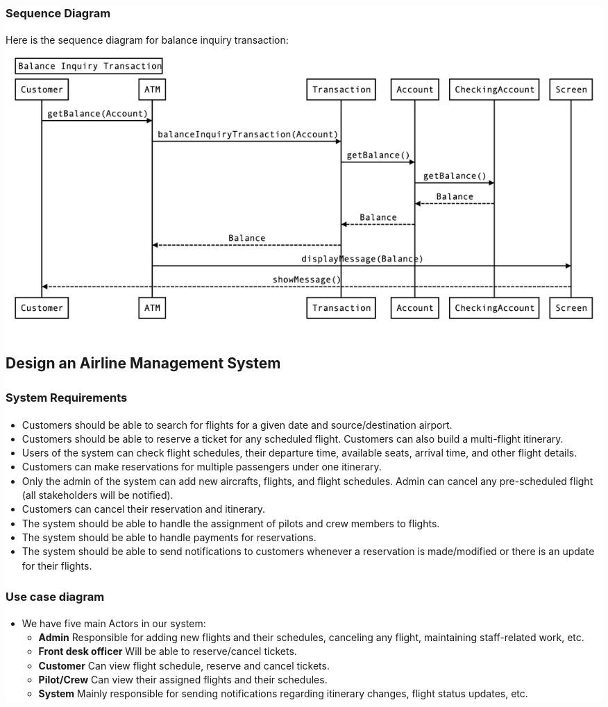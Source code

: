 ### Sequence Diagram
Here is the sequence diagram for balance inquiry transaction:
![](../Images/OOD/atm-sequence-diagram.png)

## Design an Airline Management System
### System Requirements
* Customers should be able to search for flights for a given date and source/destination airport.
* Customers should be able to reserve a ticket for any scheduled flight. Customers can also build a multi-flight itinerary.
* Users of the system can check flight schedules, their departure time, available seats, arrival time, and other flight details.
* Customers can make reservations for multiple passengers under one itinerary.
* Only the admin of the system can add new aircrafts, flights, and flight schedules. Admin can cancel any pre-scheduled flight (all stakeholders will be notified).
* Customers can cancel their reservation and itinerary.
* The system should be able to handle the assignment of pilots and crew members to flights.
* The system should be able to handle payments for reservations.
* The system should be able to send notifications to customers whenever a reservation is made/modified or there is an update for their flights.

### Use case diagram
* We have five main Actors in our system:
    * **Admin** Responsible for adding new flights and their schedules, canceling any flight, maintaining staff-related work, etc.
    * **Front desk officer** Will be able to reserve/cancel tickets.
    * **Customer** Can view flight schedule, reserve and cancel tickets.
    * **Pilot/Crew** Can view their assigned flights and their schedules.
    * **System** Mainly responsible for sending notifications regarding itinerary changes, flight status updates, etc.
